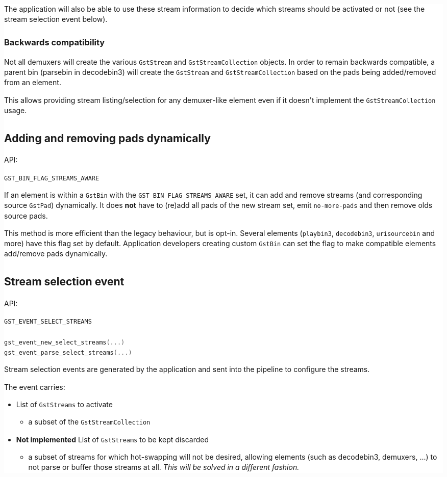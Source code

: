The application will also be able to use these stream information to decide
which streams should be activated or not (see the stream selection event below).


### Backwards compatibility

Not all demuxers will create the various `GstStream` and `GstStreamCollection`
objects. In order to remain backwards compatible, a parent bin (parsebin in
decodebin3) will create the `GstStream` and `GstStreamCollection` based on the
pads being added/removed from an element.

This allows providing stream listing/selection for any demuxer-like element even
if it doesn't implement the `GstStreamCollection` usage.


## Adding and removing pads dynamically

API:

``` c
GST_BIN_FLAG_STREAMS_AWARE
```

If an element is within a `GstBin` with the `GST_BIN_FLAG_STREAMS_AWARE` set, it
can add and remove streams (and corresponding source `GstPad`) dynamically. It
does **not** have to (re)add all pads of the new stream set, emit `no-more-pads`
and then remove olds source pads.

This method is more efficient than the legacy behaviour, but is opt-in. Several
elements (`playbin3`, `decodebin3`, `urisourcebin` and more) have this flag set
by default. Application developers creating custom `GstBin` can set the flag to
make compatible elements add/remove pads dynamically.


## Stream selection event

API:

``` c
GST_EVENT_SELECT_STREAMS

gst_event_new_select_streams(...)
gst_event_parse_select_streams(...)
```

Stream selection events are generated by the application and sent into the
pipeline to configure the streams.

The event carries:

  * List of `GstStreams` to activate
    * a subset of the `GstStreamCollection`

  * **Not implemented** List of `GstStreams` to be kept discarded
    * a subset of streams for which hot-swapping will not be desired, allowing
    elements (such as decodebin3, demuxers, ...) to not parse or buffer those
    streams at all. *This will be solved in a different fashion.*
